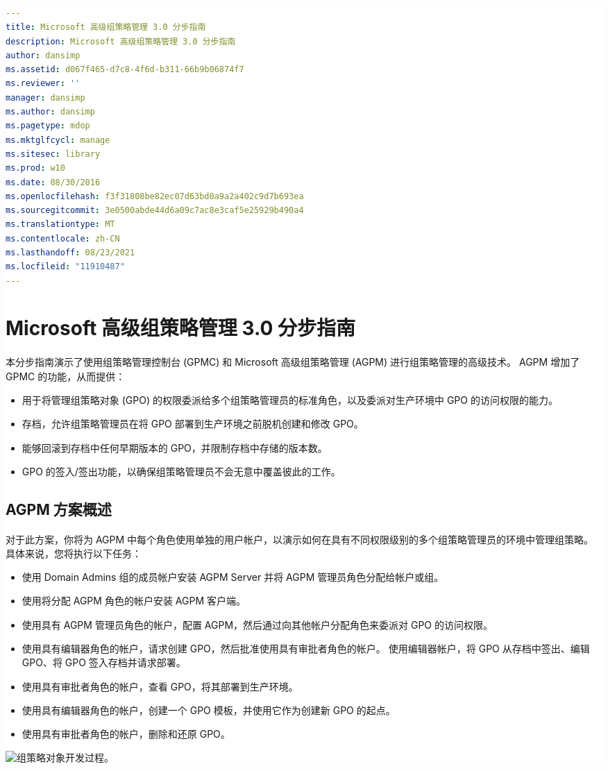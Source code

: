 ```yaml
---
title: Microsoft 高级组策略管理 3.0 分步指南
description: Microsoft 高级组策略管理 3.0 分步指南
author: dansimp
ms.assetid: d067f465-d7c8-4f6d-b311-66b9b06874f7
ms.reviewer: ''
manager: dansimp
ms.author: dansimp
ms.pagetype: mdop
ms.mktglfcycl: manage
ms.sitesec: library
ms.prod: w10
ms.date: 08/30/2016
ms.openlocfilehash: f3f31808be82ec07d63bd0a9a2a402c9d7b693ea
ms.sourcegitcommit: 3e0500abde44d6a09c7ac8e3caf5e25929b490a4
ms.translationtype: MT
ms.contentlocale: zh-CN
ms.lasthandoff: 08/23/2021
ms.locfileid: "11910487"
---
```

# <a name="step-by-step-guide-for-microsoft-advanced-group-policy-management-30"></a>Microsoft 高级组策略管理 3.0 分步指南


本分步指南演示了使用组策略管理控制台 (GPMC) 和 Microsoft 高级组策略管理 (AGPM) 进行组策略管理的高级技术。 AGPM 增加了 GPMC 的功能，从而提供：

-   用于将管理组策略对象 (GPO) 的权限委派给多个组策略管理员的标准角色，以及委派对生产环境中 GPO 的访问权限的能力。

-   存档，允许组策略管理员在将 GPO 部署到生产环境之前脱机创建和修改 GPO。

-   能够回滚到存档中任何早期版本的 GPO，并限制存档中存储的版本数。

-   GPO 的签入/签出功能，以确保组策略管理员不会无意中覆盖彼此的工作。

## <a name="agpm-scenario-overview"></a>AGPM 方案概述


对于此方案，你将为 AGPM 中每个角色使用单独的用户帐户，以演示如何在具有不同权限级别的多个组策略管理员的环境中管理组策略。 具体来说，您将执行以下任务：

-   使用 Domain Admins 组的成员帐户安装 AGPM Server 并将 AGPM 管理员角色分配给帐户或组。

-   使用将分配 AGPM 角色的帐户安装 AGPM 客户端。

-   使用具有 AGPM 管理员角色的帐户，配置 AGPM，然后通过向其他帐户分配角色来委派对 GPO 的访问权限。

-   使用具有编辑器角色的帐户，请求创建 GPO，然后批准使用具有审批者角色的帐户。 使用编辑器帐户，将 GPO 从存档中签出、编辑 GPO、将 GPO 签入存档并请求部署。

-   使用具有审批者角色的帐户，查看 GPO，将其部署到生产环境。

-   使用具有编辑器角色的帐户，创建一个 GPO 模板，并使用它作为创建新 GPO 的起点。

-   使用具有审批者角色的帐户，删除和还原 GPO。

![组策略对象开发过程。](images/ab77a1f3-f430-4e7d-be58-ee8f9bd1140e.gif)
